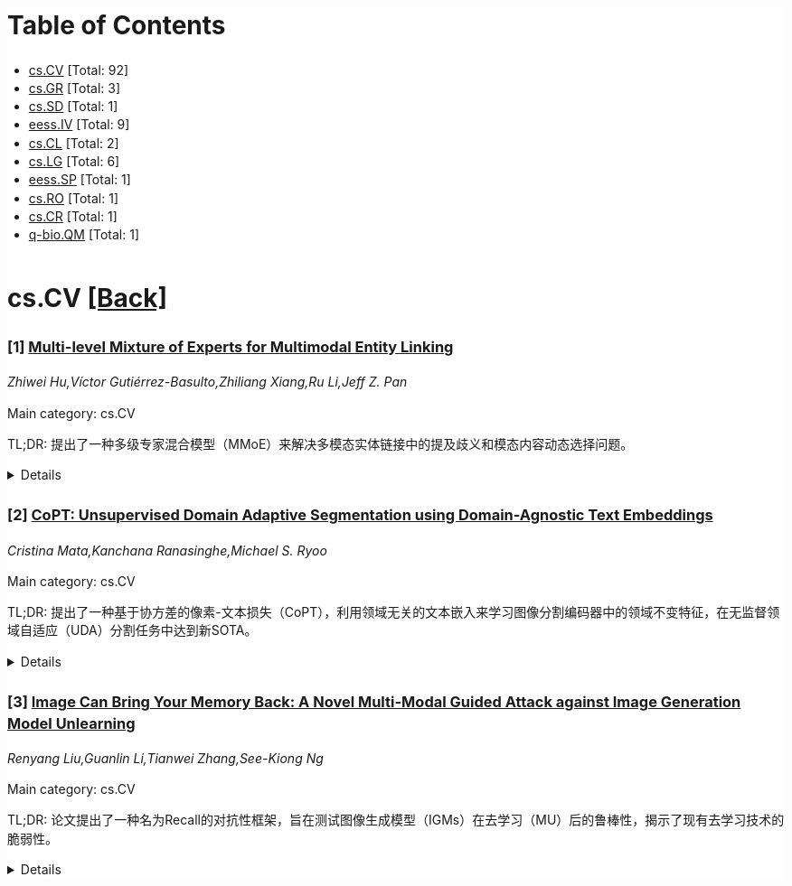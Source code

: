 <div id=toc></div>

# Table of Contents

- [cs.CV](#cs.CV) [Total: 92]
- [cs.GR](#cs.GR) [Total: 3]
- [cs.SD](#cs.SD) [Total: 1]
- [eess.IV](#eess.IV) [Total: 9]
- [cs.CL](#cs.CL) [Total: 2]
- [cs.LG](#cs.LG) [Total: 6]
- [eess.SP](#eess.SP) [Total: 1]
- [cs.RO](#cs.RO) [Total: 1]
- [cs.CR](#cs.CR) [Total: 1]
- [q-bio.QM](#q-bio.QM) [Total: 1]


<div id='cs.CV'></div>

# cs.CV [[Back]](#toc)

### [1] [Multi-level Mixture of Experts for Multimodal Entity Linking](https://arxiv.org/abs/2507.07108)
*Zhiwei Hu,Víctor Gutiérrez-Basulto,Zhiliang Xiang,Ru Li,Jeff Z. Pan*

Main category: cs.CV

TL;DR: 提出了一种多级专家混合模型（MMoE）来解决多模态实体链接中的提及歧义和模态内容动态选择问题。


<details><summary>Details</summary></details>


### [2] [CoPT: Unsupervised Domain Adaptive Segmentation using Domain-Agnostic Text Embeddings](https://arxiv.org/abs/2507.07125)
*Cristina Mata,Kanchana Ranasinghe,Michael S. Ryoo*

Main category: cs.CV

TL;DR: 提出了一种基于协方差的像素-文本损失（CoPT），利用领域无关的文本嵌入来学习图像分割编码器中的领域不变特征，在无监督领域自适应（UDA）分割任务中达到新SOTA。


<details><summary>Details</summary></details>


### [3] [Image Can Bring Your Memory Back: A Novel Multi-Modal Guided Attack against Image Generation Model Unlearning](https://arxiv.org/abs/2507.07139)
*Renyang Liu,Guanlin Li,Tianwei Zhang,See-Kiong Ng*

Main category: cs.CV

TL;DR: 论文提出了一种名为Recall的对抗性框架，旨在测试图像生成模型（IGMs）在去学习（MU）后的鲁棒性，揭示了现有去学习技术的脆弱性。


<details><summary>Details</summary></details>
